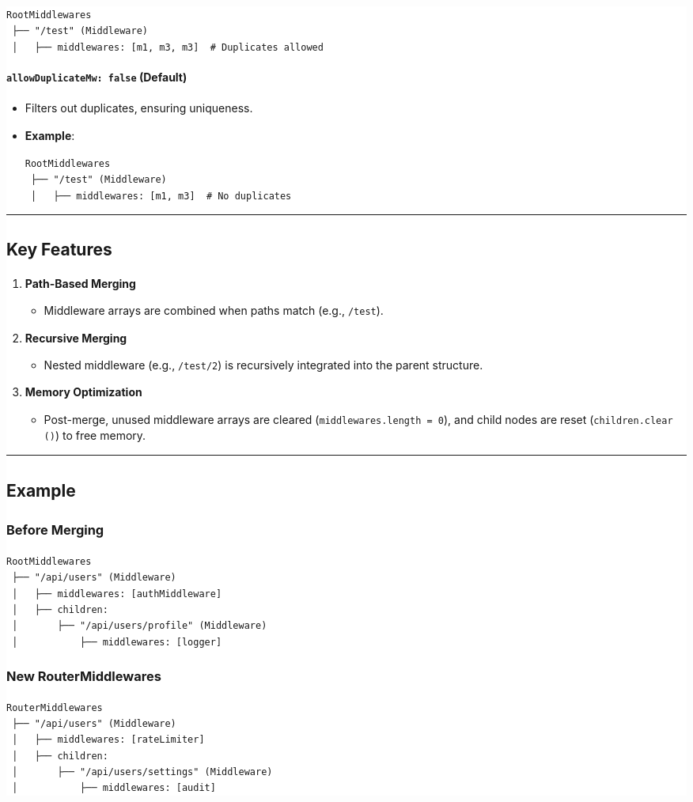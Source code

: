   ```plaintext
  RootMiddlewares
   ├── "/test" (Middleware)
   │   ├── middlewares: [m1, m3, m3]  # Duplicates allowed
  ```

#### **`allowDuplicateMw: false` (Default)**

- Filters out duplicates, ensuring uniqueness.
- **Example**:

  ```plaintext
  RootMiddlewares
   ├── "/test" (Middleware)
   │   ├── middlewares: [m1, m3]  # No duplicates
  ```

---

## **Key Features**

1. **Path-Based Merging**

   - Middleware arrays are combined when paths match (e.g., `/test`).

2. **Recursive Merging**

   - Nested middleware (e.g., `/test/2`) is recursively integrated into the parent structure.

3. **Memory Optimization**
   - Post-merge, unused middleware arrays are cleared (`middlewares.length = 0`), and child nodes are reset (`children.clear()`) to free memory.

---

## **Example**

### **Before Merging**

```plaintext
RootMiddlewares
 ├── "/api/users" (Middleware)
 │   ├── middlewares: [authMiddleware]
 │   ├── children:
 │       ├── "/api/users/profile" (Middleware)
 │           ├── middlewares: [logger]
```

### **New RouterMiddlewares**

```plaintext
RouterMiddlewares
 ├── "/api/users" (Middleware)
 │   ├── middlewares: [rateLimiter]
 │   ├── children:
 │       ├── "/api/users/settings" (Middleware)
 │           ├── middlewares: [audit]
```
